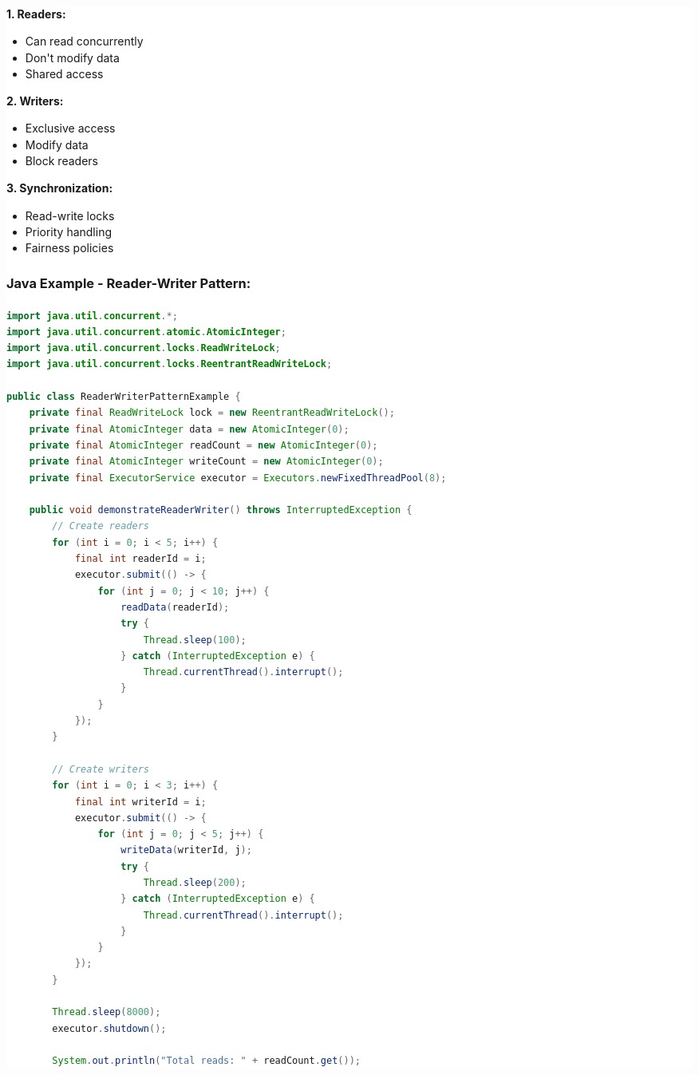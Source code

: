 **1. Readers:**
- Can read concurrently
- Don't modify data
- Shared access

**2. Writers:**
- Exclusive access
- Modify data
- Block readers

**3. Synchronization:**
- Read-write locks
- Priority handling
- Fairness policies

### Java Example - Reader-Writer Pattern:

```java
import java.util.concurrent.*;
import java.util.concurrent.atomic.AtomicInteger;
import java.util.concurrent.locks.ReadWriteLock;
import java.util.concurrent.locks.ReentrantReadWriteLock;

public class ReaderWriterPatternExample {
    private final ReadWriteLock lock = new ReentrantReadWriteLock();
    private final AtomicInteger data = new AtomicInteger(0);
    private final AtomicInteger readCount = new AtomicInteger(0);
    private final AtomicInteger writeCount = new AtomicInteger(0);
    private final ExecutorService executor = Executors.newFixedThreadPool(8);
    
    public void demonstrateReaderWriter() throws InterruptedException {
        // Create readers
        for (int i = 0; i < 5; i++) {
            final int readerId = i;
            executor.submit(() -> {
                for (int j = 0; j < 10; j++) {
                    readData(readerId);
                    try {
                        Thread.sleep(100);
                    } catch (InterruptedException e) {
                        Thread.currentThread().interrupt();
                    }
                }
            });
        }
        
        // Create writers
        for (int i = 0; i < 3; i++) {
            final int writerId = i;
            executor.submit(() -> {
                for (int j = 0; j < 5; j++) {
                    writeData(writerId, j);
                    try {
                        Thread.sleep(200);
                    } catch (InterruptedException e) {
                        Thread.currentThread().interrupt();
                    }
                }
            });
        }
        
        Thread.sleep(8000);
        executor.shutdown();
        
        System.out.println("Total reads: " + readCount.get());
```